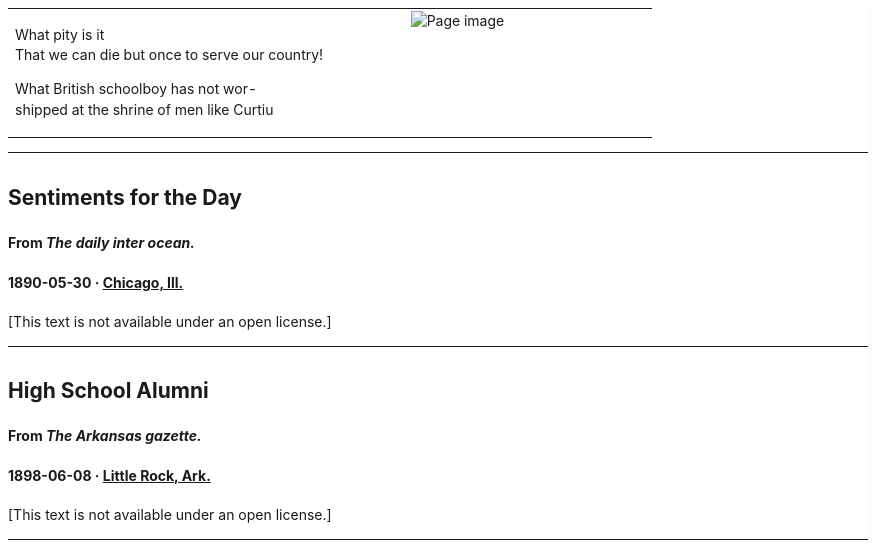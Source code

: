 <table style="width: 100%;"><tr><td style="width: 50%">

  
  
What pity is it  
That we can die but once to serve our country!  
  
What British schoolboy has not wor-  
shipped at the shrine of men like Curtiu
</td><td style="width: 50%; max-height: 75%; margin: auto; display: block;">
<img alt="Page image" src="https://iiif.archive.org/image/iiif/2/sim_living-age_1889-06-01_181_2344%2Fsim_living-age_1889-06-01_181_2344_jp2.zip%2Fsim_living-age_1889-06-01_181_2344_jp2%2Fsim_living-age_1889-06-01_181_2344_0063.jp2/pct:17.08477508650519,47.42809734513274,35.46712802768166,5.420353982300885/600,/0/default.jpg"/>
</td>
</tr></table>

---

## Sentiments for the Day

#### From _The daily inter ocean._

#### 1890-05-30 &middot; [Chicago, Ill.](http://dbpedia.org/resource/Chicago)

[This text is not available under an open license.]

---

## High School Alumni

#### From _The Arkansas gazette._

#### 1898-06-08 &middot; [Little Rock, Ark.](http://dbpedia.org/resource/Little_Rock%2C_Arkansas)

[This text is not available under an open license.]

---

